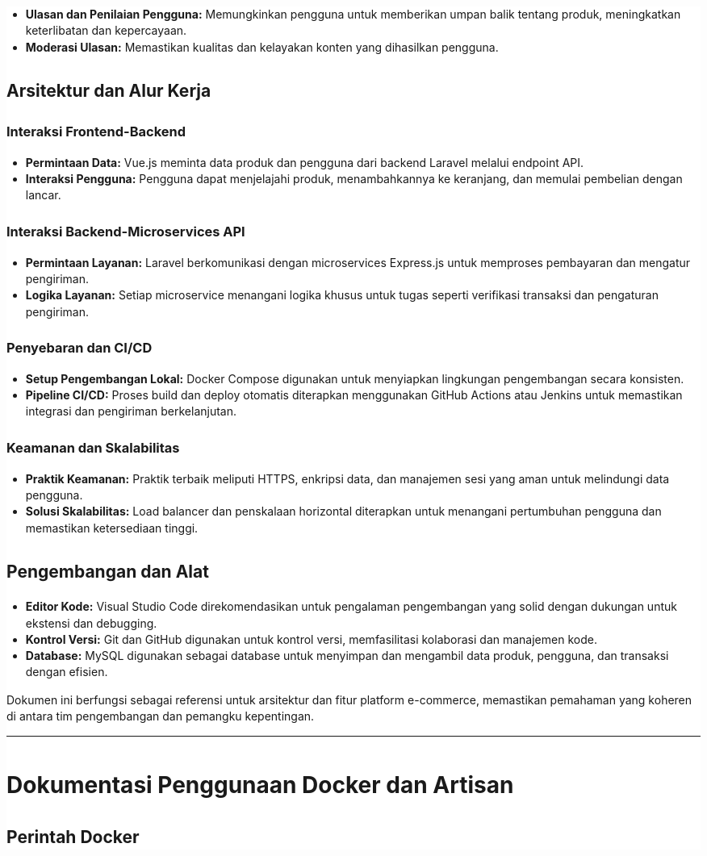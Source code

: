 - **Ulasan dan Penilaian Pengguna:** Memungkinkan pengguna untuk memberikan umpan balik tentang produk, meningkatkan keterlibatan dan kepercayaan.
- **Moderasi Ulasan:** Memastikan kualitas dan kelayakan konten yang dihasilkan pengguna.

## Arsitektur dan Alur Kerja

### Interaksi Frontend-Backend

- **Permintaan Data:** Vue.js meminta data produk dan pengguna dari backend Laravel melalui endpoint API.
- **Interaksi Pengguna:** Pengguna dapat menjelajahi produk, menambahkannya ke keranjang, dan memulai pembelian dengan lancar.

### Interaksi Backend-Microservices API

- **Permintaan Layanan:** Laravel berkomunikasi dengan microservices Express.js untuk memproses pembayaran dan mengatur pengiriman.
- **Logika Layanan:** Setiap microservice menangani logika khusus untuk tugas seperti verifikasi transaksi dan pengaturan pengiriman.

### Penyebaran dan CI/CD

- **Setup Pengembangan Lokal:** Docker Compose digunakan untuk menyiapkan lingkungan pengembangan secara konsisten.
- **Pipeline CI/CD:** Proses build dan deploy otomatis diterapkan menggunakan GitHub Actions atau Jenkins untuk memastikan integrasi dan pengiriman berkelanjutan.

### Keamanan dan Skalabilitas

- **Praktik Keamanan:** Praktik terbaik meliputi HTTPS, enkripsi data, dan manajemen sesi yang aman untuk melindungi data pengguna.
- **Solusi Skalabilitas:** Load balancer dan penskalaan horizontal diterapkan untuk menangani pertumbuhan pengguna dan memastikan ketersediaan tinggi.

## Pengembangan dan Alat

- **Editor Kode:** Visual Studio Code direkomendasikan untuk pengalaman pengembangan yang solid dengan dukungan untuk ekstensi dan debugging.
- **Kontrol Versi:** Git dan GitHub digunakan untuk kontrol versi, memfasilitasi kolaborasi dan manajemen kode.
- **Database:** MySQL digunakan sebagai database untuk menyimpan dan mengambil data produk, pengguna, dan transaksi dengan efisien.

Dokumen ini berfungsi sebagai referensi untuk arsitektur dan fitur platform e-commerce, memastikan pemahaman yang koheren di antara tim pengembangan dan pemangku kepentingan.

---
# Dokumentasi Penggunaan Docker dan Artisan

## Perintah Docker
